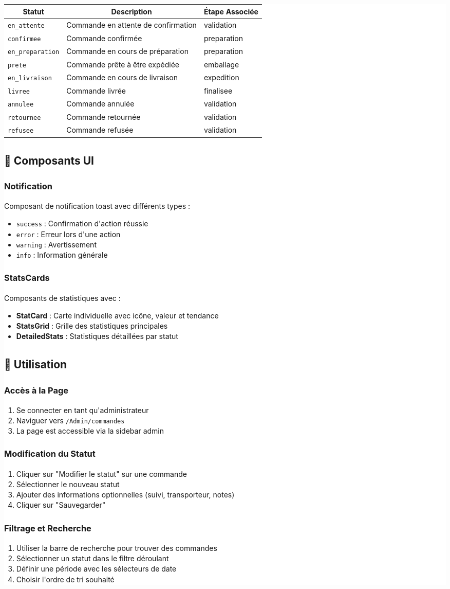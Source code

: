 | Statut | Description | Étape Associée |
|--------|-------------|----------------|
| `en_attente` | Commande en attente de confirmation | validation |
| `confirmee` | Commande confirmée | preparation |
| `en_preparation` | Commande en cours de préparation | preparation |
| `prete` | Commande prête à être expédiée | emballage |
| `en_livraison` | Commande en cours de livraison | expedition |
| `livree` | Commande livrée | finalisee |
| `annulee` | Commande annulée | validation |
| `retournee` | Commande retournée | validation |
| `refusee` | Commande refusée | validation |

## 🎨 Composants UI

### Notification
Composant de notification toast avec différents types :
- `success` : Confirmation d'action réussie
- `error` : Erreur lors d'une action
- `warning` : Avertissement
- `info` : Information générale

### StatsCards
Composants de statistiques avec :
- **StatCard** : Carte individuelle avec icône, valeur et tendance
- **StatsGrid** : Grille des statistiques principales
- **DetailedStats** : Statistiques détaillées par statut

## 🚀 Utilisation

### Accès à la Page
1. Se connecter en tant qu'administrateur
2. Naviguer vers `/Admin/commandes`
3. La page est accessible via la sidebar admin

### Modification du Statut
1. Cliquer sur "Modifier le statut" sur une commande
2. Sélectionner le nouveau statut
3. Ajouter des informations optionnelles (suivi, transporteur, notes)
4. Cliquer sur "Sauvegarder"

### Filtrage et Recherche
1. Utiliser la barre de recherche pour trouver des commandes
2. Sélectionner un statut dans le filtre déroulant
3. Définir une période avec les sélecteurs de date
4. Choisir l'ordre de tri souhaité
